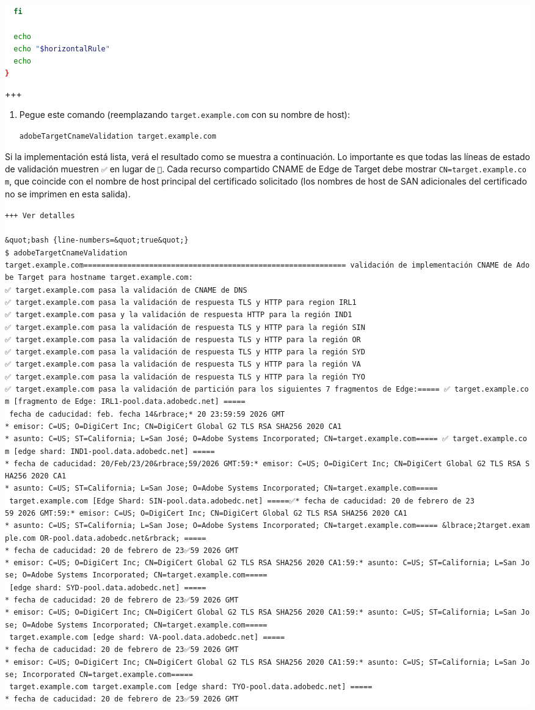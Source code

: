    ```bash {line-numbers="true"}
     fi
   
     echo
     echo "$horizontalRule"
     echo
   }
   ```

   +++

1. Pegue este comando (reemplazando `target.example.com` con su nombre de host):

   ```adobeTargetCnameValidation target.example.com```

Si la implementación está lista, verá el resultado como se muestra a continuación. Lo importante es que todas las líneas de estado de validación muestren `✅` en lugar de `🚫`. Cada recurso compartido CNAME de Edge de Target debe mostrar `CN=target.example.com`, que coincide con el nombre de host principal del certificado solicitado (los nombres de host de SAN adicionales del certificado no se imprimen en esta salida).

    +++ Ver detalles
    
    &quot;bash {line-numbers=&quot;true&quot;}
    $ adobeTargetCnameValidation
    target.example.com============================================================ validación de implementación CNAME de Adobe Target para hostname target.example.com:
    ✅ target.example.com pasa la validación de CNAME de DNS
    ✅ target.example.com pasa la validación de respuesta TLS y HTTP para region IRL1
    ✅ target.example.com pasa y la validación de respuesta HTTP para la región IND1
    ✅ target.example.com pasa la validación de respuesta TLS y HTTP para la región SIN
    ✅ target.example.com pasa la validación de respuesta TLS y HTTP para la región OR
    ✅ target.example.com pasa la validación de respuesta TLS y HTTP para la región SYD
    ✅ target.example.com pasa la validación de respuesta TLS y HTTP para la región VA
    ✅ target.example.com pasa la validación de respuesta TLS y HTTP para la región TYO
    ✅ target.example.com pasa la validación de partición para los siguientes 7 fragmentos de Edge:===== ✅ target.example.com [fragmento de Edge: IRL1-pool.data.adobedc.net] =====
     fecha de caducidad: feb. fecha 14&rbrace;* 20 23:59:59 2026 GMT
    * emisor: C=US; O=DigiCert Inc; CN=DigiCert Global G2 TLS RSA SHA256 2020 CA1
    * asunto: C=US; ST=California; L=San José; O=Adobe Systems Incorporated; CN=target.example.com===== ✅ target.example.com [edge shard: IND1-pool.data.adobedc.net] =====
    * fecha de caducidad: 20/Feb/23/20&rbrace;59/2026 GMT:59:* emisor: C=US; O=DigiCert Inc; CN=DigiCert Global G2 TLS RSA SHA256 2020 CA1
    * asunto: C=US; ST=California; L=San Jose; O=Adobe Systems Incorporated; CN=target.example.com===== 
     target.example.com [Edge Shard: SIN-pool.data.adobedc.net] =====✅* fecha de caducidad: 20 de febrero de 23
    59 2026 GMT:59:* emisor: C=US; O=DigiCert Inc; CN=DigiCert Global G2 TLS RSA SHA256 2020 CA1
    * asunto: C=US; ST=California; L=San Jose; O=Adobe Systems Incorporated; CN=target.example.com===== &lbrace;2target.example.com OR-pool.data.adobedc.net&rbrack; =====
    * fecha de caducidad: 20 de febrero de 23✅59 2026 GMT
    * emisor: C=US; O=DigiCert Inc; CN=DigiCert Global G2 TLS RSA SHA256 2020 CA1:59:* asunto: C=US; ST=California; L=San Jose; O=Adobe Systems Incorporated; CN=target.example.com===== 
     [edge shard: SYD-pool.data.adobedc.net] =====
    * fecha de caducidad: 20 de febrero de 23✅59 2026 GMT
    * emisor: C=US; O=DigiCert Inc; CN=DigiCert Global G2 TLS RSA SHA256 2020 CA1:59:* asunto: C=US; ST=California; L=San Jose; O=Adobe Systems Incorporated; CN=target.example.com===== 
     target.example.com [edge shard: VA-pool.data.adobedc.net] =====
    * fecha de caducidad: 20 de febrero de 23✅59 2026 GMT
    * emisor: C=US; O=DigiCert Inc; CN=DigiCert Global G2 TLS RSA SHA256 2020 CA1:59:* asunto: C=US; ST=California; L=San Jose; Incorporated CN=target.example.com===== 
     target.example.com target.example.com [edge shard: TYO-pool.data.adobedc.net] =====
    * fecha de caducidad: 20 de febrero de 23✅59 2026 GMT
   ```
